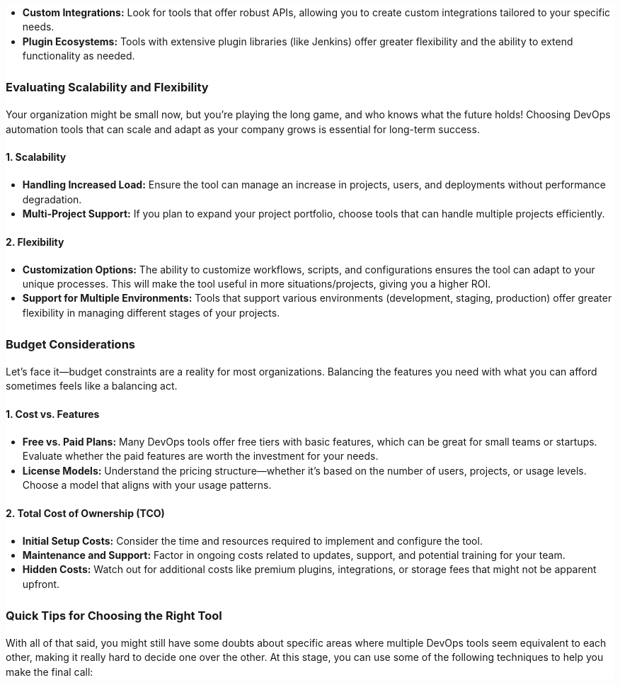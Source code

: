 - **Custom Integrations:** Look for tools that offer robust APIs, allowing you to create custom integrations tailored to your specific needs.
- **Plugin Ecosystems:** Tools with extensive plugin libraries (like Jenkins) offer greater flexibility and the ability to extend functionality as needed.

### Evaluating Scalability and Flexibility

Your organization might be small now, but you’re playing the long game, and who knows what the future holds\! Choosing DevOps automation tools that can scale and adapt as your company grows is essential for long-term success.

#### 1. Scalability

- **Handling Increased Load:** Ensure the tool can manage an increase in projects, users, and deployments without performance degradation.
- **Multi-Project Support:** If you plan to expand your project portfolio, choose tools that can handle multiple projects efficiently.

#### 2. Flexibility

- **Customization Options:** The ability to customize workflows, scripts, and configurations ensures the tool can adapt to your unique processes. This will make the tool useful in more situations/projects, giving you a higher ROI.
- **Support for Multiple Environments:** Tools that support various environments (development, staging, production) offer greater flexibility in managing different stages of your projects.

### Budget Considerations

Let’s face it—budget constraints are a reality for most organizations. Balancing the features you need with what you can afford sometimes feels like a balancing act.

#### 1. Cost vs. Features

- **Free vs. Paid Plans:** Many DevOps tools offer free tiers with basic features, which can be great for small teams or startups. Evaluate whether the paid features are worth the investment for your needs.
- **License Models:** Understand the pricing structure—whether it’s based on the number of users, projects, or usage levels. Choose a model that aligns with your usage patterns.

#### 2. Total Cost of Ownership (TCO)

- **Initial Setup Costs:** Consider the time and resources required to implement and configure the tool.
- **Maintenance and Support:** Factor in ongoing costs related to updates, support, and potential training for your team.
- **Hidden Costs:** Watch out for additional costs like premium plugins, integrations, or storage fees that might not be apparent upfront.

### Quick Tips for Choosing the Right Tool

With all of that said, you might still have some doubts about specific areas where multiple DevOps tools seem equivalent to each other, making it really hard to decide one over the other. At this stage, you can use some of the following techniques to help you make the final call:
